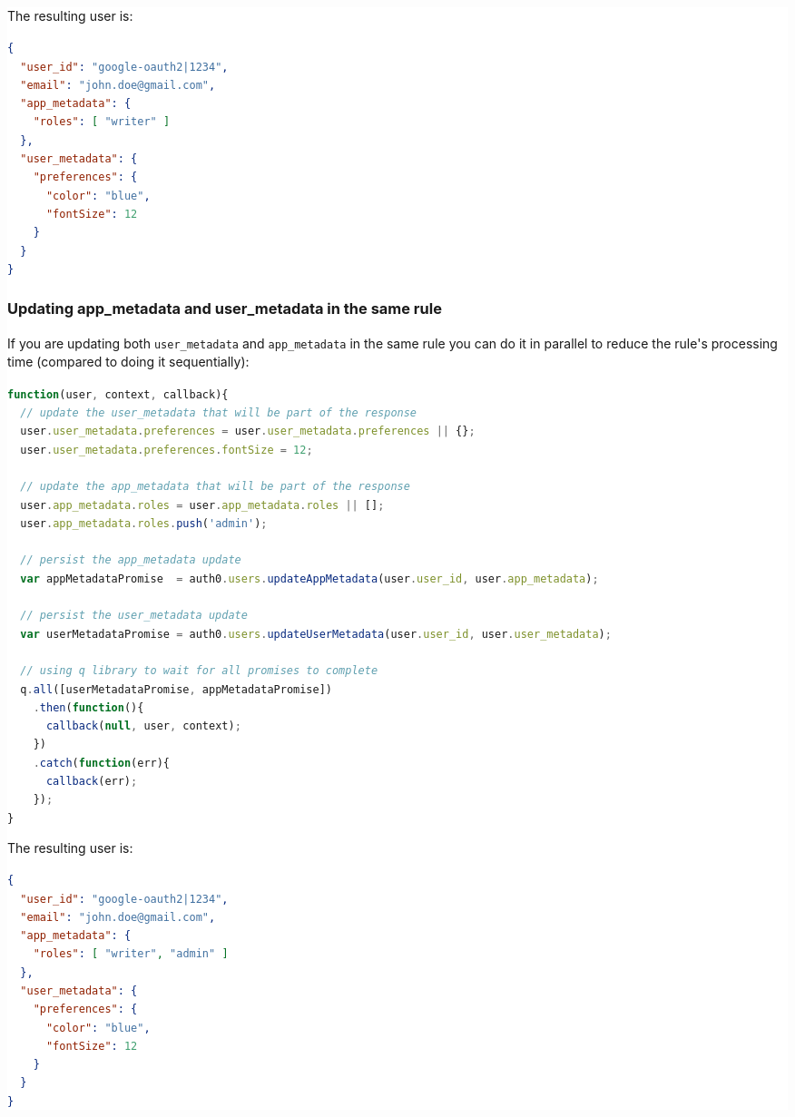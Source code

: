 The resulting user is:
```json
{
  "user_id": "google-oauth2|1234",
  "email": "john.doe@gmail.com",
  "app_metadata": {
    "roles": [ "writer" ]
  },
  "user_metadata": {
    "preferences": {
      "color": "blue",
      "fontSize": 12
    }
  }
}
```

### Updating app_metadata and user_metadata in the same rule
If you are updating both `user_metadata` and `app_metadata` in the same rule you can do it in parallel to reduce the rule's processing time (compared to doing it sequentially):
```js
function(user, context, callback){
  // update the user_metadata that will be part of the response
  user.user_metadata.preferences = user.user_metadata.preferences || {};
  user.user_metadata.preferences.fontSize = 12;
  
  // update the app_metadata that will be part of the response
  user.app_metadata.roles = user.app_metadata.roles || [];
  user.app_metadata.roles.push('admin');
  
  // persist the app_metadata update
  var appMetadataPromise  = auth0.users.updateAppMetadata(user.user_id, user.app_metadata);
  
  // persist the user_metadata update
  var userMetadataPromise = auth0.users.updateUserMetadata(user.user_id, user.user_metadata);
  
  // using q library to wait for all promises to complete
  q.all([userMetadataPromise, appMetadataPromise])
    .then(function(){
      callback(null, user, context);
    })
    .catch(function(err){
      callback(err);
    });
}
```

The resulting user is:
```json
{
  "user_id": "google-oauth2|1234",
  "email": "john.doe@gmail.com",
  "app_metadata": {
    "roles": [ "writer", "admin" ]
  },
  "user_metadata": {
    "preferences": {
      "color": "blue",
      "fontSize": 12
    }
  }
}
```
